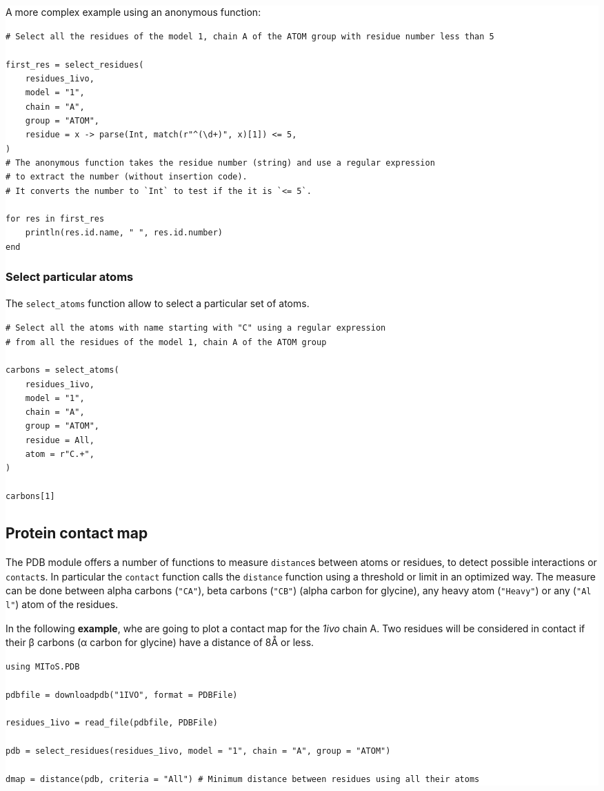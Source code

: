 A more complex example using an anonymous function:

```@example pdb_select
# Select all the residues of the model 1, chain A of the ATOM group with residue number less than 5

first_res = select_residues(
    residues_1ivo,
    model = "1",
    chain = "A",
    group = "ATOM",
    residue = x -> parse(Int, match(r"^(\d+)", x)[1]) <= 5,
)
# The anonymous function takes the residue number (string) and use a regular expression
# to extract the number (without insertion code).
# It converts the number to `Int` to test if the it is `<= 5`.

for res in first_res
    println(res.id.name, " ", res.id.number)
end
```

### Select particular atoms

The `select_atoms` function allow to select a particular set of atoms.

```@example pdb_select
# Select all the atoms with name starting with "C" using a regular expression
# from all the residues of the model 1, chain A of the ATOM group

carbons = select_atoms(
    residues_1ivo,
    model = "1",
    chain = "A",
    group = "ATOM",
    residue = All,
    atom = r"C.+",
)

carbons[1]
```

## Protein contact map

The PDB module offers a number of functions to measure `distance`s between atoms or
residues, to detect possible interactions or `contact`s. In particular the `contact`
function calls the `distance` function using a threshold or limit in an optimized way.
The measure can be done between alpha carbons (`"CA"`), beta carbons (`"CB"`) (alpha carbon
for glycine), any heavy atom (`"Heavy"`) or any (`"All"`) atom of the residues.

In the following **example**, whe are going to plot a contact map for the *1ivo* chain A.
Two residues will be considered in contact if their β carbons (α carbon for glycine) have a
distance of 8Å or less.

```@example pdb_cmap
using MIToS.PDB

pdbfile = downloadpdb("1IVO", format = PDBFile)

residues_1ivo = read_file(pdbfile, PDBFile)

pdb = select_residues(residues_1ivo, model = "1", chain = "A", group = "ATOM")

dmap = distance(pdb, criteria = "All") # Minimum distance between residues using all their atoms
```
